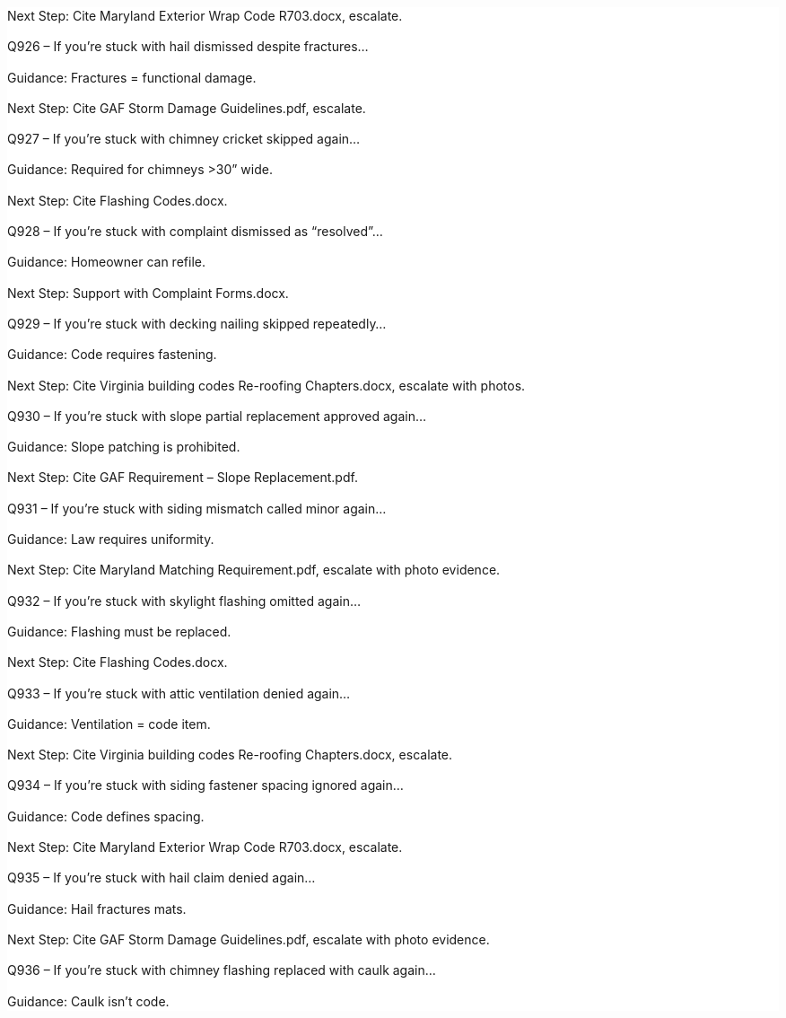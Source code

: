 Next Step: Cite Maryland Exterior Wrap Code R703.docx, escalate.

Q926 – If you’re stuck with hail dismissed despite fractures…

Guidance: Fractures = functional damage.

Next Step: Cite GAF Storm Damage Guidelines.pdf, escalate.

Q927 – If you’re stuck with chimney cricket skipped again…

Guidance: Required for chimneys >30” wide.

Next Step: Cite Flashing Codes.docx.

Q928 – If you’re stuck with complaint dismissed as “resolved”…

Guidance: Homeowner can refile.

Next Step: Support with Complaint Forms.docx.

Q929 – If you’re stuck with decking nailing skipped repeatedly…

Guidance: Code requires fastening.

Next Step: Cite Virginia building codes Re-roofing Chapters.docx, escalate with photos.

Q930 – If you’re stuck with slope partial replacement approved again…

Guidance: Slope patching is prohibited.

Next Step: Cite GAF Requirement – Slope Replacement.pdf.

Q931 – If you’re stuck with siding mismatch called minor again…

Guidance: Law requires uniformity.

Next Step: Cite Maryland Matching Requirement.pdf, escalate with photo evidence.

Q932 – If you’re stuck with skylight flashing omitted again…

Guidance: Flashing must be replaced.

Next Step: Cite Flashing Codes.docx.

Q933 – If you’re stuck with attic ventilation denied again…

Guidance: Ventilation = code item.

Next Step: Cite Virginia building codes Re-roofing Chapters.docx, escalate.

Q934 – If you’re stuck with siding fastener spacing ignored again…

Guidance: Code defines spacing.

Next Step: Cite Maryland Exterior Wrap Code R703.docx, escalate.

Q935 – If you’re stuck with hail claim denied again…

Guidance: Hail fractures mats.

Next Step: Cite GAF Storm Damage Guidelines.pdf, escalate with photo evidence.

Q936 – If you’re stuck with chimney flashing replaced with caulk again…

Guidance: Caulk isn’t code.
